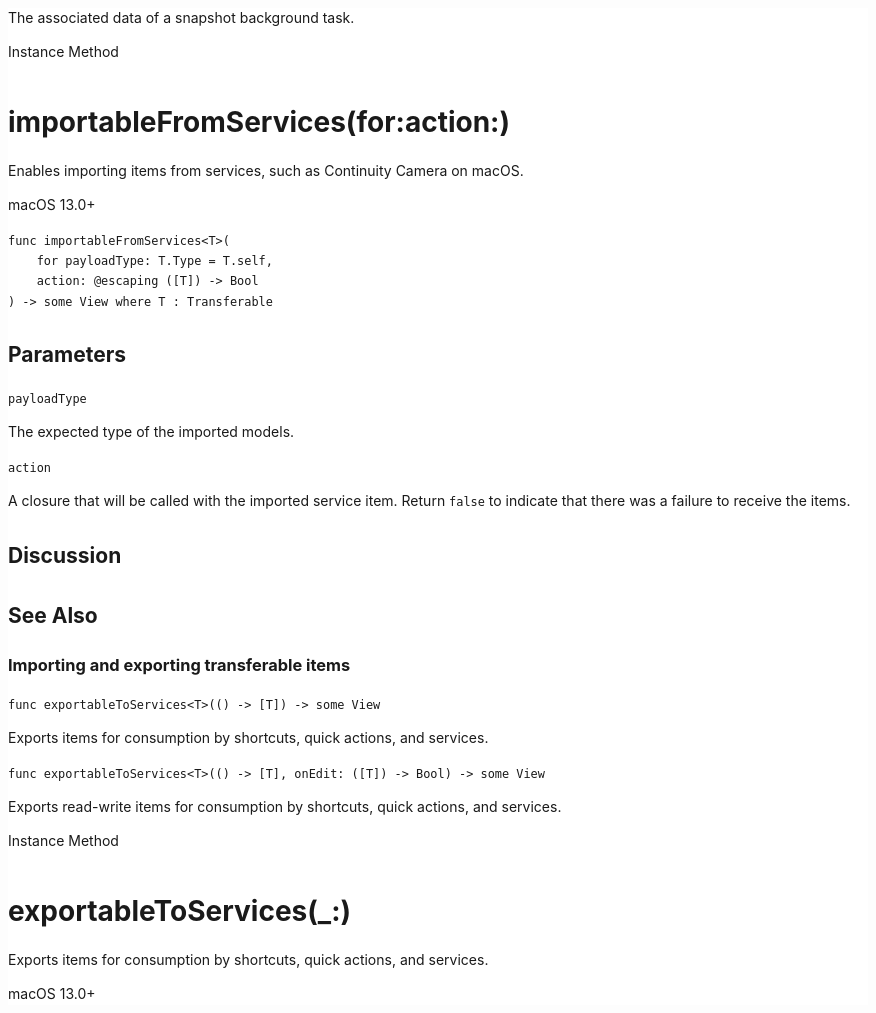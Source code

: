 The associated data of a snapshot background task.

Instance Method

# importableFromServices(for:action:)

Enables importing items from services, such as Continuity Camera on macOS.

macOS 13.0+

    
    
    func importableFromServices<T>(
        for payloadType: T.Type = T.self,
        action: @escaping ([T]) -> Bool
    ) -> some View where T : Transferable
    

##  Parameters

`payloadType`

    

The expected type of the imported models.

`action`

    

A closure that will be called with the imported service item. Return `false`
to indicate that there was a failure to receive the items.

## Discussion

## See Also

### Importing and exporting transferable items

`func exportableToServices<T>(() -> [T]) -> some View`

Exports items for consumption by shortcuts, quick actions, and services.

`func exportableToServices<T>(() -> [T], onEdit: ([T]) -> Bool) -> some View`

Exports read-write items for consumption by shortcuts, quick actions, and
services.

Instance Method

# exportableToServices(_:)

Exports items for consumption by shortcuts, quick actions, and services.

macOS 13.0+

    